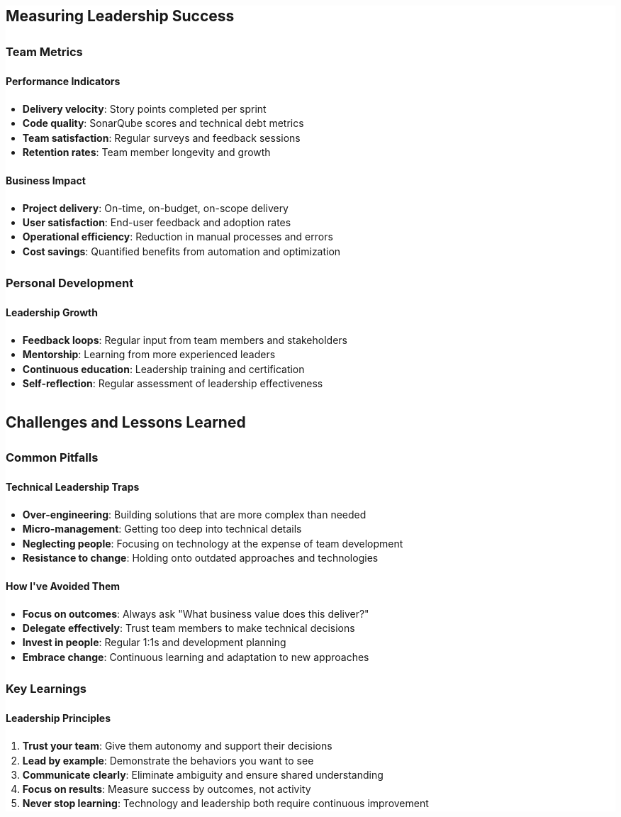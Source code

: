 ## Measuring Leadership Success

### Team Metrics

#### Performance Indicators
- **Delivery velocity**: Story points completed per sprint
- **Code quality**: SonarQube scores and technical debt metrics
- **Team satisfaction**: Regular surveys and feedback sessions
- **Retention rates**: Team member longevity and growth

#### Business Impact
- **Project delivery**: On-time, on-budget, on-scope delivery
- **User satisfaction**: End-user feedback and adoption rates
- **Operational efficiency**: Reduction in manual processes and errors
- **Cost savings**: Quantified benefits from automation and optimization

### Personal Development

#### Leadership Growth
- **Feedback loops**: Regular input from team members and stakeholders
- **Mentorship**: Learning from more experienced leaders
- **Continuous education**: Leadership training and certification
- **Self-reflection**: Regular assessment of leadership effectiveness

## Challenges and Lessons Learned

### Common Pitfalls

#### Technical Leadership Traps
- **Over-engineering**: Building solutions that are more complex than needed
- **Micro-management**: Getting too deep into technical details
- **Neglecting people**: Focusing on technology at the expense of team development
- **Resistance to change**: Holding onto outdated approaches and technologies

#### How I've Avoided Them
- **Focus on outcomes**: Always ask "What business value does this deliver?"
- **Delegate effectively**: Trust team members to make technical decisions
- **Invest in people**: Regular 1:1s and development planning
- **Embrace change**: Continuous learning and adaptation to new approaches

### Key Learnings

#### Leadership Principles
1. **Trust your team**: Give them autonomy and support their decisions
2. **Lead by example**: Demonstrate the behaviors you want to see
3. **Communicate clearly**: Eliminate ambiguity and ensure shared understanding
4. **Focus on results**: Measure success by outcomes, not activity
5. **Never stop learning**: Technology and leadership both require continuous improvement
